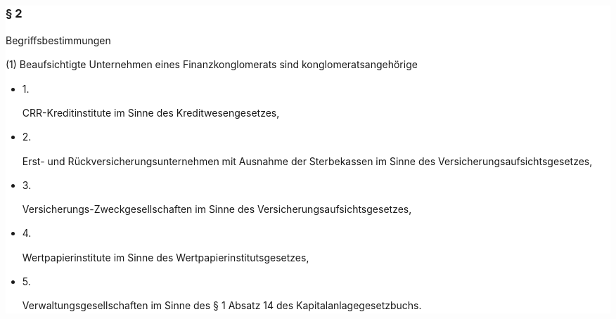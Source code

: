 </div>

</div>

</div>

</div>

<span id="BJNR186210013BJNE000204128.html"></span>

### § 2  
Begriffsbestimmungen

<div>

<div class="jnhtml">

<div>

<div class="jurAbsatz">

(1) Beaufsichtigte Unternehmen eines Finanzkonglomerats sind
konglomeratsangehörige

  - 1\.
    
    <div style="">
    
    CRR-Kreditinstitute im Sinne des Kreditwesengesetzes,
    
    </div>

  - 2\.
    
    <div style="">
    
    Erst- und Rückversicherungsunternehmen mit Ausnahme der Sterbekassen
    im Sinne des Versicherungsaufsichtsgesetzes,
    
    </div>

  - 3\.
    
    <div style="">
    
    Versicherungs-Zweckgesellschaften im Sinne des
    Versicherungsaufsichtsgesetzes,
    
    </div>

  - 4\.
    
    <div style="">
    
    Wertpapierinstitute im Sinne des Wertpapierinstitutsgesetzes,
    
    </div>

  - 5\.
    
    <div style="">
    
    Verwaltungsgesellschaften im Sinne des § 1 Absatz 14 des
    Kapitalanlagegesetzbuchs.
    